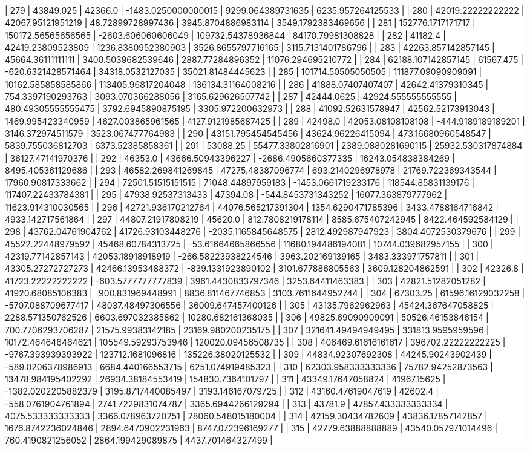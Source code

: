 | 279 | 43849.025 | 42366.0 | -1483.0250000000015 | 9299.064389731635 | 6235.957264125533 |
| 280 | 42019.22222222222 | 42067.95121951219 | 48.72899728997436 | 3945.8704886983114 | 3549.1792383469656 |
| 281 | 152776.1717171717 | 150172.56565656565 | -2603.606060606049 | 109732.54378936844 | 84170.79981308828 |
| 282 | 41182.4 | 42419.23809523809 | 1236.8380952380903 | 3526.8655797716165 | 3115.7131401786796 |
| 283 | 42263.857142857145 | 45664.36111111111 | 3400.5039682539646 | 2887.77284896352 | 11076.294695210772 |
| 284 | 62188.107142857145 | 61567.475 | -620.6321428571464 | 34318.0532127035 | 35021.81484445623 |
| 285 | 101714.50505050505 | 111877.09090909091 | 10162.585858585866 | 113405.96817204048 | 136134.31164008216 |
| 286 | 41888.07407407407 | 42642.41379310345 | 754.3397190293763 | 3093.070366288056 | 3165.629626507742 |
| 287 | 42444.0625 | 42924.555555555555 | 480.49305555555475 | 3792.6945890875195 | 3305.972200632973 |
| 288 | 41092.52631578947 | 42562.52173913043 | 1469.995423340959 | 4627.003865961565 | 4127.9121985687425 |
| 289 | 42498.0 | 42053.08108108108 | -444.9189189189201 | 3146.372974511579 | 3523.067477764983 |
| 290 | 43151.795454545456 | 43624.96226415094 | 473.16680960548547 | 5839.755036812703 | 6373.52385858361 |
| 291 | 53088.25 | 55477.33802816901 | 2389.0880281690115 | 25932.530317874884 | 36127.47141970376 |
| 292 | 46353.0 | 43666.50943396227 | -2686.4905660377335 | 16243.054838384269 | 8495.405361129686 |
| 293 | 46582.269841269845 | 47275.48387096774 | 693.2140296978978 | 21769.722369343544 | 17960.90817333662 |
| 294 | 72501.51515151515 | 71048.44897959183 | -1453.0661719233176 | 118544.85831139176 | 117407.22433784381 |
| 295 | 47938.92537313433 | 47394.08 | -544.8453731343252 | 16077.363879777962 | 11623.914310030565 |
| 296 | 42721.936170212764 | 44076.565217391304 | 1354.6290471785396 | 3433.4788164716842 | 4933.142717561864 |
| 297 | 44807.21917808219 | 45620.0 | 812.7808219178114 | 8585.675407242945 | 8422.464592584129 |
| 298 | 43762.04761904762 | 41726.93103448276 | -2035.1165845648575 | 2812.492987947923 | 3804.4072530379676 |
| 299 | 45522.22448979592 | 45468.60784313725 | -53.61664665866556 | 11680.194486194081 | 10744.039682957155 |
| 300 | 42319.77142857143 | 42053.18918918919 | -266.58223938224546 | 3963.202169139165 | 3483.333971757811 |
| 301 | 43305.27272727273 | 42466.13953488372 | -839.1331923890102 | 3101.677886805563 | 3609.128204862591 |
| 302 | 42326.8 | 41723.22222222222 | -603.5777777777839 | 3961.4430833797346 | 3253.64411463383 |
| 303 | 42821.51282051282 | 41920.68085106383 | -900.831969448991 | 8836.811467746853 | 3103.7611644952744 |
| 304 | 67303.25 | 61596.16129032258 | -5707.088709677417 | 48037.48497306556 | 36009.647457400126 |
| 305 | 43135.7962962963 | 45424.367647058825 | 2288.571350762526 | 6603.697032385862 | 10280.682161368035 |
| 306 | 49825.69090909091 | 50526.46153846154 | 700.7706293706287 | 21575.99383142185 | 23169.980200235175 |
| 307 | 321641.49494949495 | 331813.9595959596 | 10172.464646464621 | 105549.59293753946 | 120020.09456508735 |
| 308 | 406469.61616161617 | 396702.22222222225 | -9767.393939393922 | 123712.1681096816 | 135226.38020125532 |
| 309 | 44834.92307692308 | 44245.90243902439 | -589.0206378986913 | 6684.440166553715 | 6251.074919485323 |
| 310 | 62303.958333333336 | 75782.94252873563 | 13478.984195402292 | 26934.38184553419 | 154830.7364101797 |
| 311 | 43349.17647058824 | 41967.15625 | -1382.0202205882379 | 3195.8717440085497 | 3193.146167079725 |
| 312 | 43160.47619047619 | 42602.4 | -558.0761904761894 | 2741.7229831074787 | 3365.6944266129294 |
| 313 | 43781.9 | 47857.433333333334 | 4075.533333333333 | 3366.078963720251 | 28060.548015180004 |
| 314 | 42159.30434782609 | 43836.17857142857 | 1676.8742236024846 | 2894.6470902231963 | 8747.072396169277 |
| 315 | 42779.63888888889 | 43540.057971014496 | 760.4190821256052 | 2864.199429089875 | 4437.701464327499 |